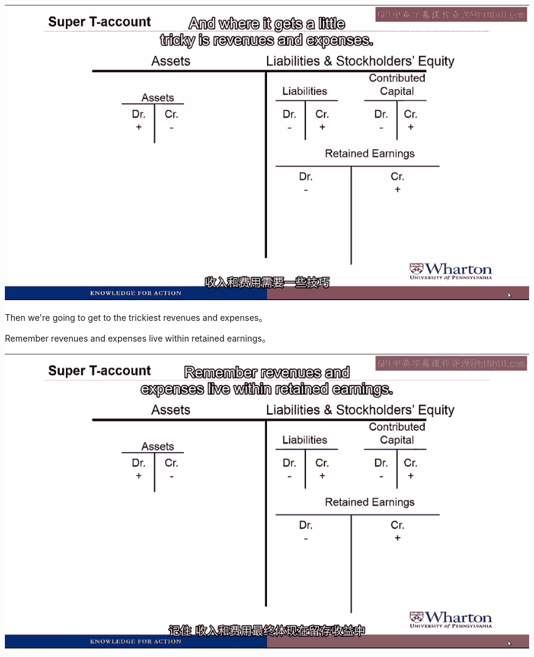 ![](img/a6bebbcfb6a567ed814bb4f493cbc500_178.png)

Then we're going to get to the trickiest revenues and expenses。

Remember revenues and expenses live within retained earnings。

![](img/a6bebbcfb6a567ed814bb4f493cbc500_180.png)
